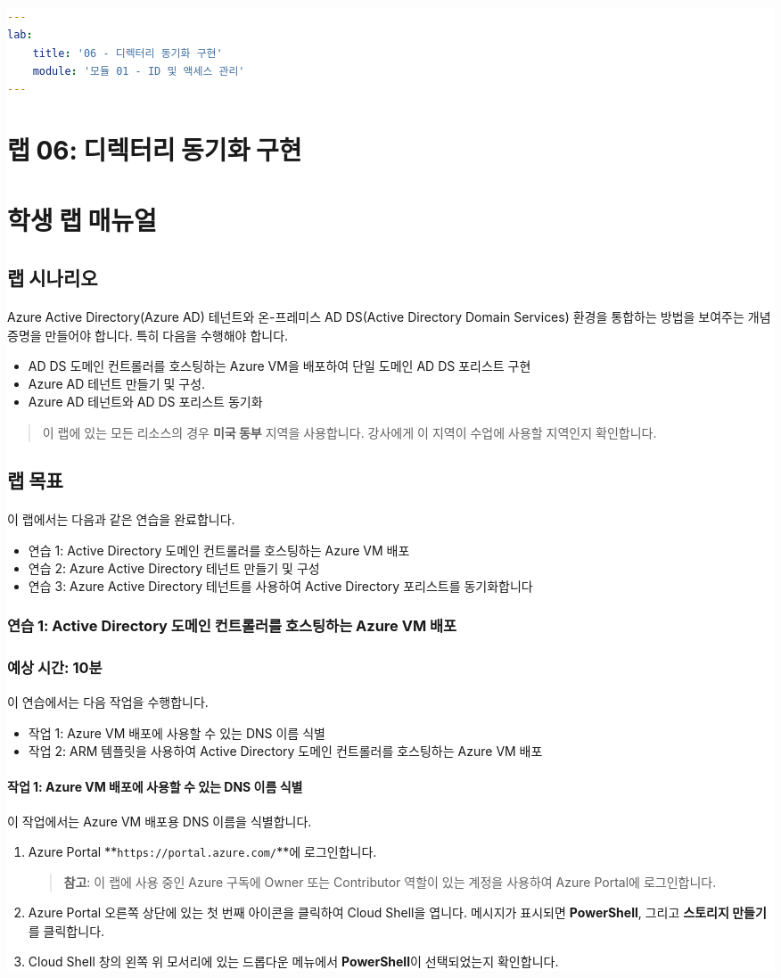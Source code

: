 ```yaml
---
lab:
    title: '06 - 디렉터리 동기화 구현'
    module: '모듈 01 - ID 및 액세스 관리'
---
```


# 랩 06: 디렉터리 동기화 구현
# 학생 랩 매뉴얼

## 랩 시나리오

Azure Active Directory(Azure AD) 테넌트와 온-프레미스 AD DS(Active Directory Domain Services) 환경을 통합하는 방법을 보여주는 개념 증명을 만들어야 합니다. 특히 다음을 수행해야 합니다.

- AD DS 도메인 컨트롤러를 호스팅하는 Azure VM을 배포하여 단일 도메인 AD DS 포리스트 구현
- Azure AD 테넌트 만들기 및 구성.
- Azure AD 테넌트와 AD DS 포리스트 동기화

> 이 랩에 있는 모든 리소스의 경우 **미국 동부** 지역을 사용합니다. 강사에게 이 지역이 수업에 사용할 지역인지 확인합니다. 

## 랩 목표

이 랩에서는 다음과 같은 연습을 완료합니다.

- 연습 1: Active Directory 도메인 컨트롤러를 호스팅하는 Azure VM 배포
- 연습 2: Azure Active Directory 테넌트 만들기 및 구성
- 연습 3: Azure Active Directory 테넌트를 사용하여 Active Directory 포리스트를 동기화합니다

### 연습 1: Active Directory 도메인 컨트롤러를 호스팅하는 Azure VM 배포

### 예상 시간: 10분

이 연습에서는 다음 작업을 수행합니다.

- 작업 1: Azure VM 배포에 사용할 수 있는 DNS 이름 식별
- 작업 2: ARM 템플릿을 사용하여 Active Directory 도메인 컨트롤러를 호스팅하는 Azure VM 배포

#### 작업 1: Azure VM 배포에 사용할 수 있는 DNS 이름 식별

이 작업에서는 Azure VM 배포용 DNS 이름을 식별합니다. 

1. Azure Portal **`https://portal.azure.com/`**에 로그인합니다.

    >**참고**: 이 랩에 사용 중인 Azure 구독에 Owner 또는 Contributor 역할이 있는 계정을 사용하여 Azure Portal에 로그인합니다.

1. Azure Portal 오른쪽 상단에 있는 첫 번째 아이콘을 클릭하여 Cloud Shell을 엽니다. 메시지가 표시되면 **PowerShell**, 그리고 **스토리지 만들기**를 클릭합니다.

1. Cloud Shell 창의 왼쪽 위 모서리에 있는 드롭다운 메뉴에서 **PowerShell**이 선택되었는지 확인합니다.

